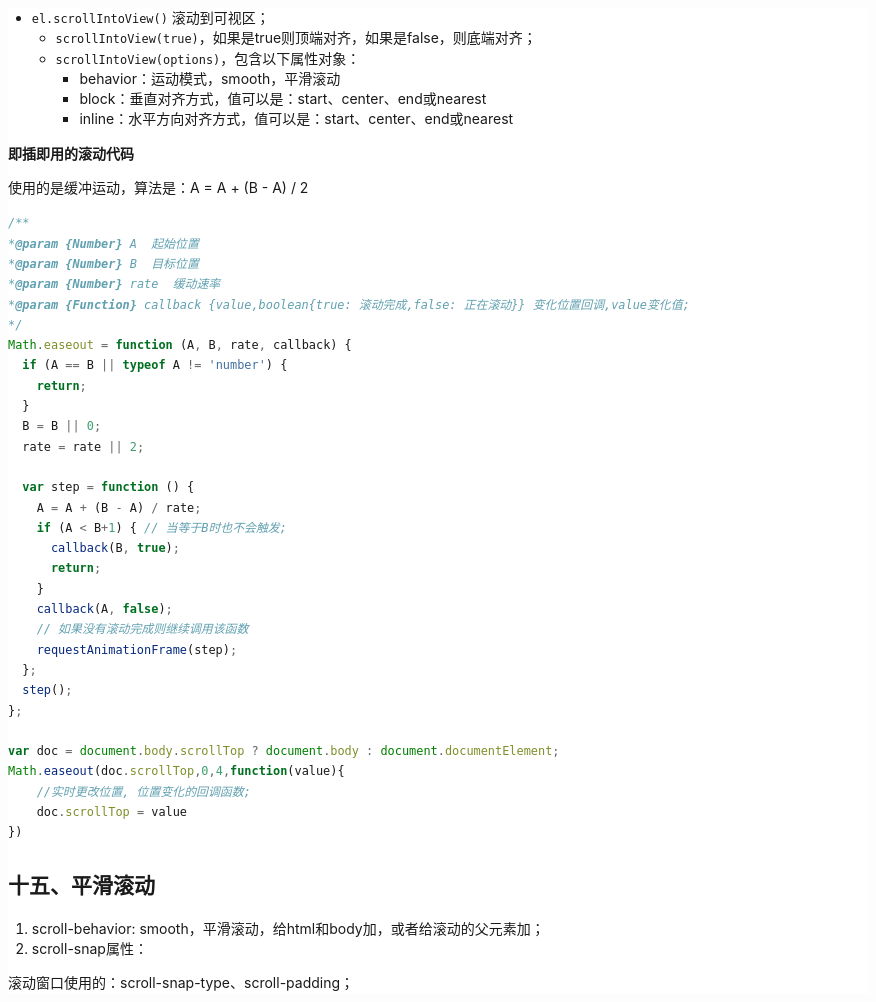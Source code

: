 * `el.scrollIntoView()` 滚动到可视区；
  * `scrollIntoView(true)`，如果是true则顶端对齐，如果是false，则底端对齐；
  * `scrollIntoView(options)`，包含以下属性对象：
    * behavior：运动模式，smooth，平滑滚动
    * block：垂直对齐方式，值可以是：start、center、end或nearest
    * inline：水平方向对齐方式，值可以是：start、center、end或nearest



**即插即用的滚动代码**

使用的是缓冲运动，算法是：A = A + (B - A) / 2
```js
/**
*@param {Number} A  起始位置
*@param {Number} B  目标位置
*@param {Number} rate  缓动速率
*@param {Function} callback {value,boolean{true: 滚动完成,false: 正在滚动}} 变化位置回调,value变化值;
*/
Math.easeout = function (A, B, rate, callback) {
  if (A == B || typeof A != 'number') {
    return;
  }
  B = B || 0;
  rate = rate || 2;

  var step = function () {
    A = A + (B - A) / rate;
    if (A < B+1) { // 当等于B时也不会触发;
      callback(B, true);
      return;
    }
    callback(A, false);
    // 如果没有滚动完成则继续调用该函数
    requestAnimationFrame(step);
  };
  step();
};

var doc = document.body.scrollTop ? document.body : document.documentElement;
Math.easeout(doc.scrollTop,0,4,function(value){
    //实时更改位置, 位置变化的回调函数;
    doc.scrollTop = value
})
```



## 十五、平滑滚动

1. scroll-behavior: smooth，平滑滚动，给html和body加，或者给滚动的父元素加；
2. scroll-snap属性：

滚动窗口使用的：scroll-snap-type、scroll-padding；
